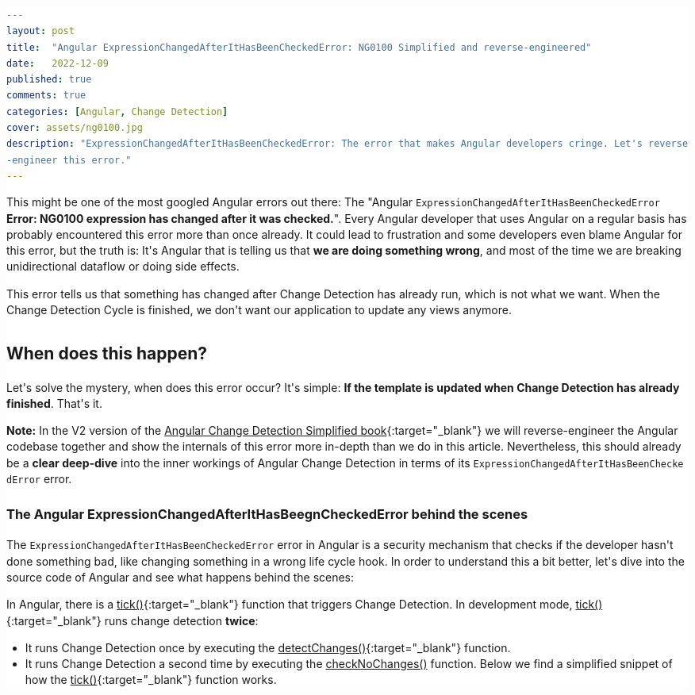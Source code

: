 ```yaml
---
layout: post
title:  "Angular ExpressionChangedAfterItHasBeenCheckedError: NG0100 Simplified and reverse-engineered"
date:   2022-12-09
published: true
comments: true
categories: [Angular, Change Detection]
cover: assets/ng0100.jpg
description: "ExpressionChangedAfterItHasBeenCheckedError: The error that makes Angular developers cringe. Let's reverse-engineer this error."
---
```


This might be one of the most googled Angular errors out there: The "Angular `ExpressionChangedAfterItHasBeenCheckedError` **Error: NG0100 expression has changed after it was checked.**". Every Angular developer that uses Angular
on a regular basis has probably encountered this error more than once already.
It could lead to frustration and some developers even blame Angular for this error, but the truth is:
It's Angular that is telling us that **we are doing something wrong**, and most of the time we are breaking unidirectional dataflow or doing side effects.

This error tells us that something has changed after Change Detection has already run, which is not what we want.
When the Change Detection Cycle is finished, we don't want our application to update any views anymore.

## When does this happen?

Let's solve the mystery, when does this error occur? It's simple: **If the template is updated when Change Detection has already finished**. That's it. 

**Note:**
In the V2 version of the [Angular Change Detection Simplified book](https://www.simplified.courses/angular-change-detection-simplified-e-book){:target="_blank"} we will reverse-engineer the Angular codebase together and show the internals of this error more in-depth than we do in this article.
Nevertheless, this should already be a **clear deep-dive** into the inner workings of Angular Change Detection in terms of its `ExpressionChangedAfterItHasBeenCheckedError` error.

### The Angular ExpressionChangedAfterItHasBeegnCheckedError behind the scenes

The `ExpressionChangedAfterItHasBeenCheckedError` error in Angular is a security mechanism that checks if the developer hasn't done something bad, like changing something in a wrong life cycle hook. In order to understand this a bit better, let's dive into the source code of Angular and see what happens behind the scenes:

In Angular, there is a [tick()](https://github.com/angular/angular/blob/15.0.0/packages/core/src/application_ref.ts#L1001){:target="_blank"} function that triggers Change Detection.
In development mode, [tick()](https://github.com/angular/angular/blob/15.0.0/packages/core/src/application_ref.ts#L1001){:target="_blank"} runs change detection **twice**:
- It runs Change Detection once by executing the [detectChanges()](https://github.com/angular/angular/blob/15.0.0/packages/core/src/render3/view_ref.ts#L273){:target="_blank"} function.
- It runs Change Detection a second time by executing the [checkNoChanges()](https://github.com/angular/angular/blob/15.0.0/packages/core/src/render3/view_ref.ts#L283) function. Below we find a simplified snippet of how the [tick()](https://github.com/angular/angular/blob/15.0.0/packages/core/src/application_ref.ts#L1001){:target="_blank"} function works.
